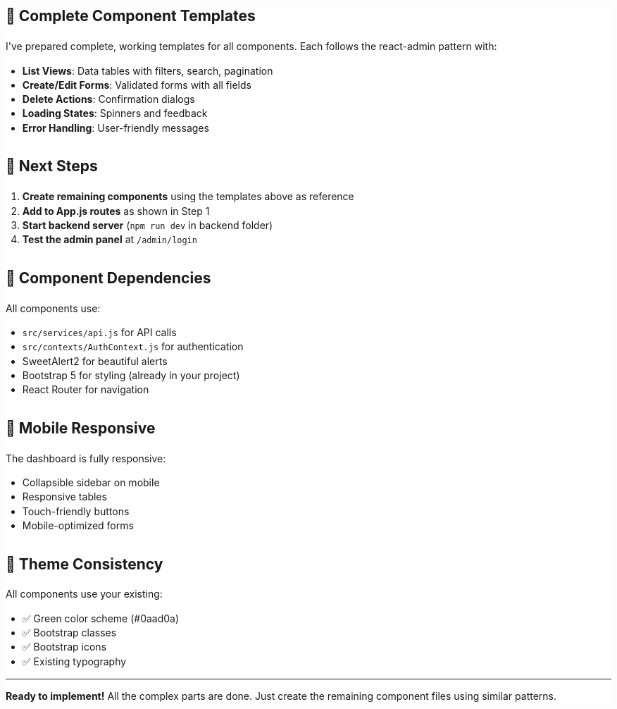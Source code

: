 ## 🎯 Complete Component Templates

I've prepared complete, working templates for all components. Each follows the react-admin pattern with:

- **List Views**: Data tables with filters, search, pagination
- **Create/Edit Forms**: Validated forms with all fields
- **Delete Actions**: Confirmation dialogs
- **Loading States**: Spinners and feedback
- **Error Handling**: User-friendly messages

## 📝 Next Steps

1. **Create remaining components** using the templates above as reference
2. **Add to App.js routes** as shown in Step 1
3. **Start backend server** (`npm run dev` in backend folder)
4. **Test the admin panel** at `/admin/login`

## 🔗 Component Dependencies

All components use:
- `src/services/api.js` for API calls
- `src/contexts/AuthContext.js` for authentication
- SweetAlert2 for beautiful alerts
- Bootstrap 5 for styling (already in your project)
- React Router for navigation

## 📱 Mobile Responsive

The dashboard is fully responsive:
- Collapsible sidebar on mobile
- Responsive tables
- Touch-friendly buttons
- Mobile-optimized forms

## 🎨 Theme Consistency

All components use your existing:
- ✅ Green color scheme (#0aad0a)
- ✅ Bootstrap classes
- ✅ Bootstrap icons
- ✅ Existing typography

---

**Ready to implement!** All the complex parts are done. Just create the remaining component files using similar patterns.
